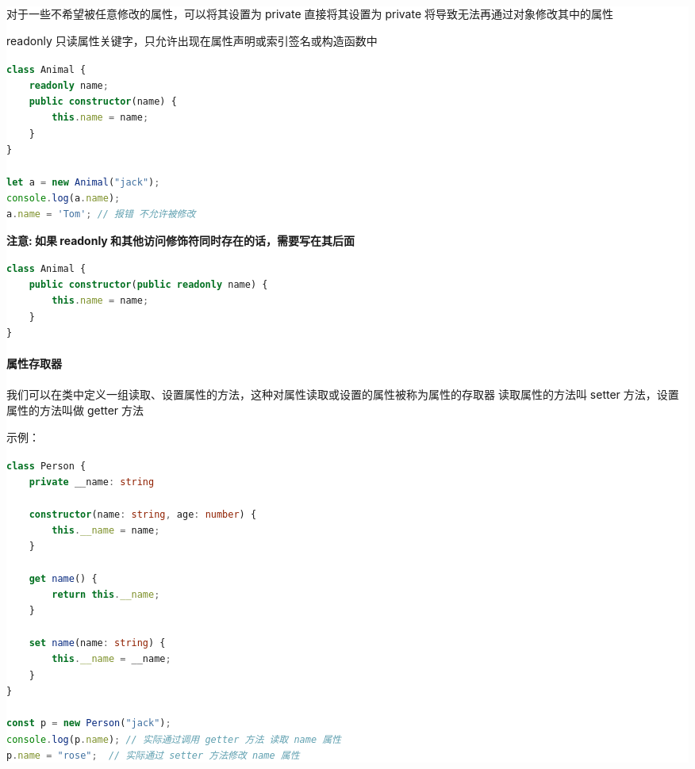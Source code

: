 对于一些不希望被任意修改的属性，可以将其设置为 private
直接将其设置为 private 将导致无法再通过对象修改其中的属性

readonly
只读属性关键字，只允许出现在属性声明或索引签名或构造函数中
```ts
class Animal {
    readonly name;
    public constructor(name) {
        this.name = name;
    }
}

let a = new Animal("jack");
console.log(a.name); 
a.name = 'Tom'; // 报错 不允许被修改
```

**注意: 如果 readonly 和其他访问修饰符同时存在的话，需要写在其后面**

```ts
class Animal {
    public constructor(public readonly name) {
        this.name = name;
    }
}
```

#### 属性存取器
我们可以在类中定义一组读取、设置属性的方法，这种对属性读取或设置的属性被称为属性的存取器
读取属性的方法叫 setter 方法，设置属性的方法叫做 getter 方法

示例：
```ts
class Person {
    private __name: string

    constructor(name: string, age: number) {
        this.__name = name;
    }

    get name() {
        return this.__name;
    }

    set name(name: string) {
        this.__name = __name;
    }
}

const p = new Person("jack");
console.log(p.name); // 实际通过调用 getter 方法 读取 name 属性
p.name = "rose";  // 实际通过 setter 方法修改 name 属性
```
